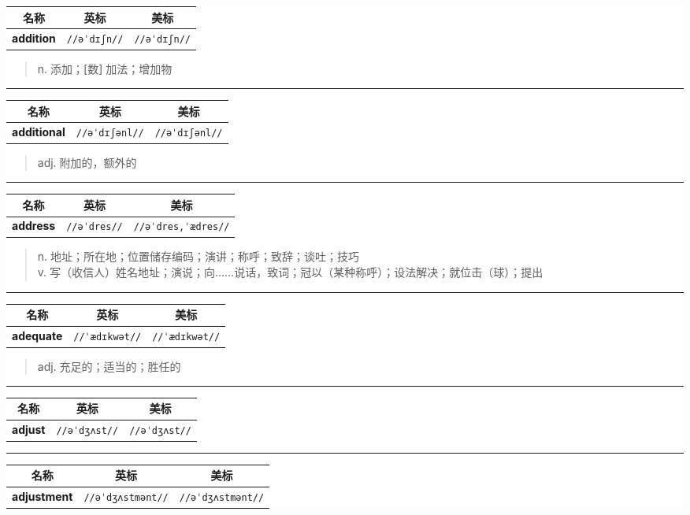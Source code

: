                 
| 名称 | 英标 | 美标 |
| ---  | --- | --- |
| **addition**| `//əˈdɪʃn//` | `//əˈdɪʃn//` |

                
> n. 添加；[数] 加法；增加物  

                
-------


                
| 名称 | 英标 | 美标 |
| ---  | --- | --- |
| **additional**| `//əˈdɪʃənl//` | `//əˈdɪʃənl//` |

                
> adj. 附加的，额外的  

                
-------


                
| 名称 | 英标 | 美标 |
| ---  | --- | --- |
| **address**| `//əˈdres//` | `//əˈdres,ˈædres//` |

                
> n. 地址；所在地；位置储存编码；演讲；称呼；致辞；谈吐；技巧  
> v. 写（收信人）姓名地址；演说；向……说话，致词；冠以（某种称呼）；设法解决；就位击（球）；提出  

                
-------


                
| 名称 | 英标 | 美标 |
| ---  | --- | --- |
| **adequate**| `//ˈædɪkwət//` | `//ˈædɪkwət//` |

                
> adj. 充足的；适当的；胜任的  

                
-------


                
| 名称 | 英标 | 美标 |
| ---  | --- | --- |
| **adjust**| `//əˈdʒʌst//` | `//əˈdʒʌst//` |

                

                
-------


                
| 名称 | 英标 | 美标 |
| ---  | --- | --- |
| **adjustment**| `//əˈdʒʌstmənt//` | `//əˈdʒʌstmənt//` |
